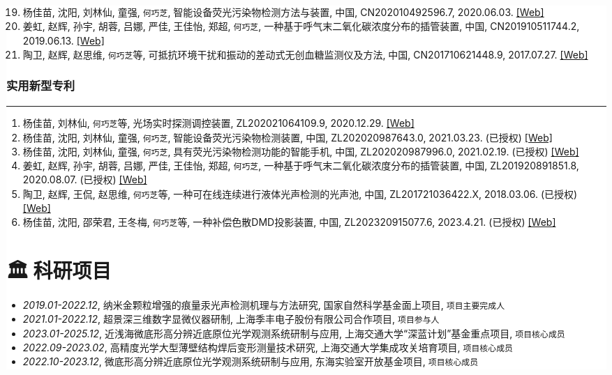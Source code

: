 19. 杨佳苗, 沈阳, 刘林仙, 童强, `何巧芝`, 智能设备荧光污染物检测方法与装置, 中国, CN202010492596.7, 2020.06.03. [[Web]](https://cprs.patentstar.com.cn/Search/Detail?ANE=9GFE7GBA9FEC8BHA7AGA9FEACIHADDIA9IAB9EHHACGA9FBD)
20. 姜虹, 赵辉, 孙宇, 胡蓉, 吕娜, 严佳, 王佳怡, 郑超, `何巧芝`, 一种基于呼气末二氧化碳浓度分布的插管装置, 中国, CN201910511744.2, 2019.06.13. [[Web]](https://cprs.patentstar.com.cn/Search/Detail?ANE=9DIE7AHA6AFA9ACC9FDA8IAA9GEG3ACA4ADA9DBC9GEF9BEA)
21. 陶卫, 赵辉, 赵思维, `何巧芝`等, 可抵抗环境干扰和振动的差动式无创血糖监测仪及方法, 中国, CN201710621448.9, 2017.07.27. [[Web]](https://cprs.patentstar.com.cn/Search/Detail?ANE=4ACA9IGF9GDB9GDH9CIC6DDA8CAA3ABA5DBA9EIH9HBDEGHA)

### 实用新型专利
---
1. 杨佳苗, 刘林仙, `何巧芝`等, 光场实时探测调控装置, ZL202021064109.9, 2020.12.29. [[Web]](https://cprs.patentstar.com.cn/Search/Detail?ANE=9CFA9HHF7FAA7AHA9DHD7ECA8BHAAGFA8DBA6CDA9HCAIIIA)
2. 杨佳苗, 沈阳, 刘林仙, 童强, `何巧芝`, 智能设备荧光污染物检测装置, 中国, ZL202020987643.0, 2021.03.23. (已授权) [[Web]](https://cprs.patentstar.com.cn/Search/Detail?ANE=9GHG5FAA8DDA8DFA9BGA5EBAGGIA9AIH9CGGAEHA9HDF9CGC)
3. 杨佳苗, 沈阳, 刘林仙, 童强, `何巧芝`, 具有荧光污染物检测功能的智能手机, 中国, ZL202020987996.0, 2021.02.19. (已授权) [[Web]](https://cprs.patentstar.com.cn/Search/Detail?ANE=9HEE8BHA9BGA7BGA9FHF9BIA9BBCDIEA9BCB9AFFFGHABFHA)
4. 姜虹, 赵辉, 孙宇, 胡蓉, 吕娜, 严佳, 王佳怡, 郑超, `何巧芝`, 一种基于呼气末二氧化碳浓度分布的插管装置, 中国, ZL201920891851.8, 2020.08.07. (已授权) [[Web]](https://cprs.patentstar.com.cn/Search/Detail?ANE=4CAA8GCA9FGDCEGA9IFG8BHACIDAEGGA9GHF9AED5AAA7DDA)
5. 陶卫, 赵辉, 王侃, 赵思维, `何巧芝`等, 一种可在线连续进行液体光声检测的光声池, 中国, ZL201721036422.X, 2018.03.06. (已授权) [[Web]](https://cprs.patentstar.com.cn/Search/Detail?ANE=9EDA7HAA9EEA9CEE9EEB9IDD9HHF9BFA9FBD9EHG4BBA9BHB)
6. 杨佳苗, 沈阳, 邵荣君, 王冬梅, `何巧芝`等, 一种补偿色散DMD投影装置, 中国, ZL202320915077.6, 2023.4.21. (已授权) [[Web]](https://cprs.patentstar.com.cn/Search/Detail?ANE=5ADA9CHA9HCC9EFD9GFE6CEA9CCE9DFA9DED8IAA9IBH9DEF)


<span class='anchor' id='-kyxm'></span>

# 🏛️ 科研项目

- *2019.01-2022.12*, 纳米金颗粒增强的痕量汞光声检测机理与方法研究, 国家自然科学基金面上项目,  `项目主要完成人`
- *2021.01-2022.12*, 超景深三维数字显微仪器研制, 上海季丰电子股份有限公司合作项目, `项目参与人`
- *2023.01-2025.12*, 近浅海微底形高分辨近底原位光学观测系统研制与应用, 上海交通大学“深蓝计划”基金重点项目, `项目核心成员`
- *2022.09-2023.02*, 高精度光学大型薄壁结构焊后变形测量技术研究, 上海交通大学集成攻关培育项目,  `项目核心成员`
- *2022.10-2023.12*, 微底形高分辨近底原位光学观测系统研制与应用, 东海实验室开放基金项目, `项目核心成员`
